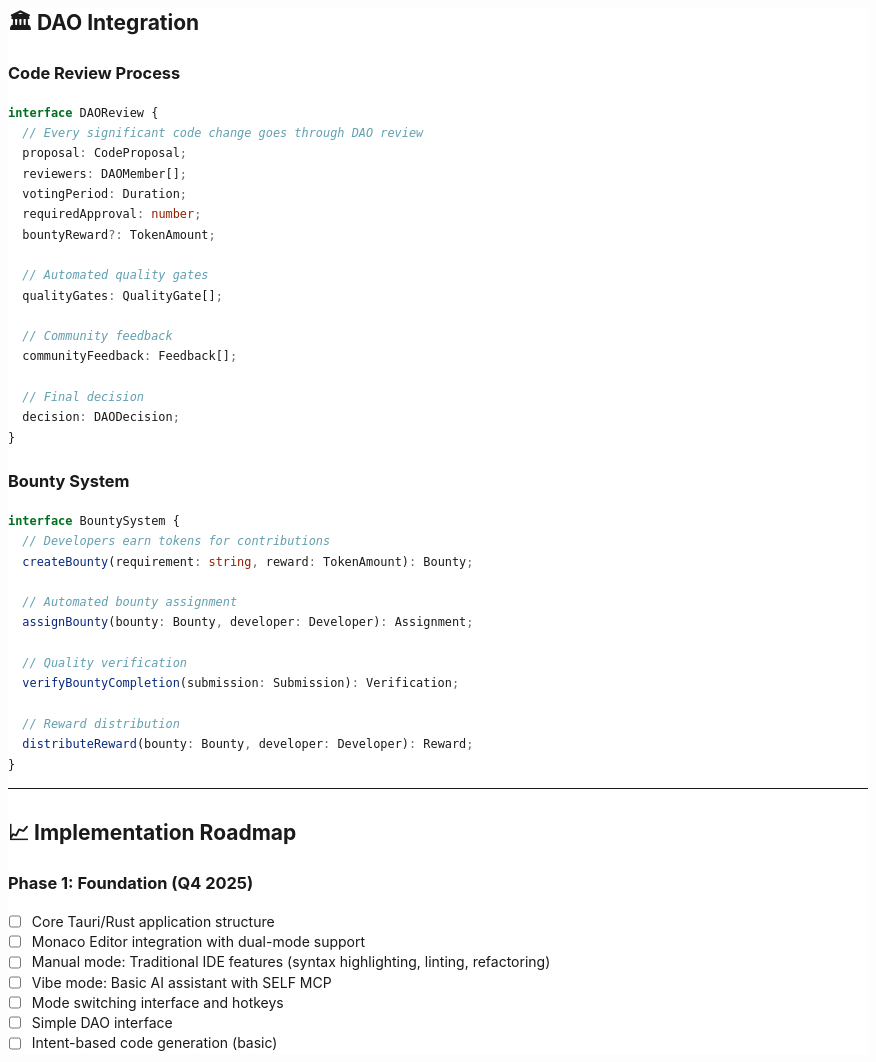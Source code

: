
## 🏛️ DAO Integration

### **Code Review Process**
```typescript
interface DAOReview {
  // Every significant code change goes through DAO review
  proposal: CodeProposal;
  reviewers: DAOMember[];
  votingPeriod: Duration;
  requiredApproval: number;
  bountyReward?: TokenAmount;
  
  // Automated quality gates
  qualityGates: QualityGate[];
  
  // Community feedback
  communityFeedback: Feedback[];
  
  // Final decision
  decision: DAODecision;
}
```

### **Bounty System**
```typescript
interface BountySystem {
  // Developers earn tokens for contributions
  createBounty(requirement: string, reward: TokenAmount): Bounty;
  
  // Automated bounty assignment
  assignBounty(bounty: Bounty, developer: Developer): Assignment;
  
  // Quality verification
  verifyBountyCompletion(submission: Submission): Verification;
  
  // Reward distribution
  distributeReward(bounty: Bounty, developer: Developer): Reward;
}
```

---

## 📈 Implementation Roadmap

### **Phase 1: Foundation (Q4 2025)**
- [ ] Core Tauri/Rust application structure
- [ ] Monaco Editor integration with dual-mode support
- [ ] Manual mode: Traditional IDE features (syntax highlighting, linting, refactoring)
- [ ] Vibe mode: Basic AI assistant with SELF MCP
- [ ] Mode switching interface and hotkeys
- [ ] Simple DAO interface
- [ ] Intent-based code generation (basic)
